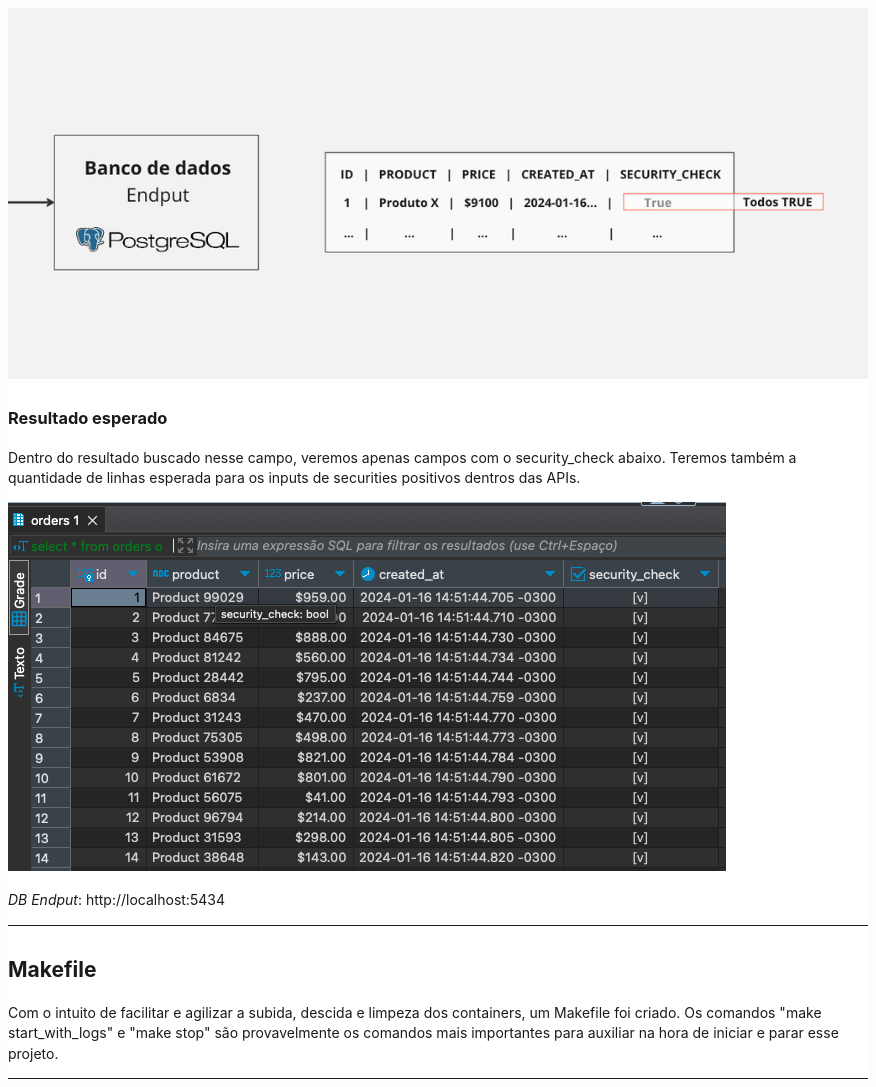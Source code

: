 ![Image Alt text](/readme_images/endput.png)

### Resultado esperado

Dentro do resultado buscado nesse campo, veremos apenas campos com o security_check abaixo. Teremos também a quantidade de linhas esperada para os inputs de securities positivos dentros das APIs.

![Image Alt text](/readme_images/endput2.png)

_DB Endput_: http://localhost:5434

---

## Makefile

Com o intuito de facilitar e agilizar a subida, descida e limpeza dos containers, um Makefile foi criado. Os comandos "make start_with_logs" e "make stop" são provavelmente os comandos mais importantes para auxiliar na hora de iniciar e parar esse projeto.

---